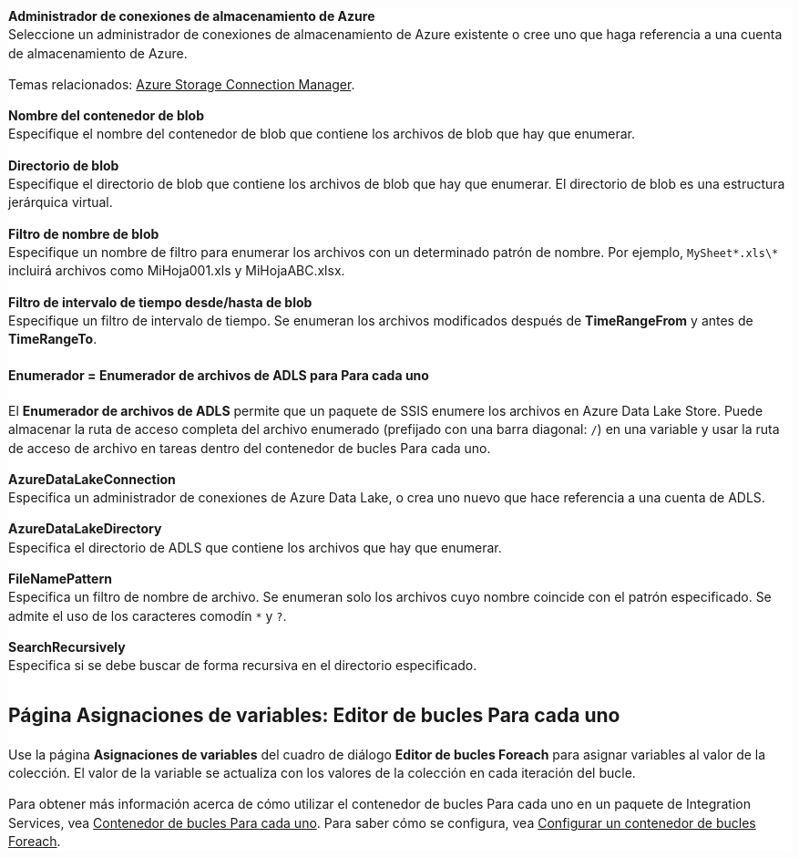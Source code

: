  **Administrador de conexiones de almacenamiento de Azure**  
 Seleccione un administrador de conexiones de almacenamiento de Azure existente o cree uno que haga referencia a una cuenta de almacenamiento de Azure.  
  
 Temas relacionados: [Azure Storage Connection Manager](../../integration-services/connection-manager/azure-storage-connection-manager.md).  
  
 **Nombre del contenedor de blob**  
 Especifique el nombre del contenedor de blob que contiene los archivos de blob que hay que enumerar.
  
 **Directorio de blob**  
 Especifique el directorio de blob que contiene los archivos de blob que hay que enumerar. El directorio de blob es una estructura jerárquica virtual.  
  
 **Filtro de nombre de blob**  
 Especifique un nombre de filtro para enumerar los archivos con un determinado patrón de nombre. Por ejemplo, `MySheet*.xls\*` incluirá archivos como MiHoja001.xls y MiHojaABC.xlsx.  
  
 **Filtro de intervalo de tiempo desde/hasta de blob**  
 Especifique un filtro de intervalo de tiempo. Se enumeran los archivos modificados después de **TimeRangeFrom** y antes de **TimeRangeTo**. 

####  <a name="ForeachAdlsFile"></a> Enumerador = Enumerador de archivos de ADLS para Para cada uno 
El **Enumerador de archivos de ADLS** permite que un paquete de SSIS enumere los archivos en Azure Data Lake Store. Puede almacenar la ruta de acceso completa del archivo enumerado (prefijado con una barra diagonal: `/`) en una variable y usar la ruta de acceso de archivo en tareas dentro del contenedor de bucles Para cada uno.
  
**AzureDataLakeConnection**  
Especifica un administrador de conexiones de Azure Data Lake, o crea uno nuevo que hace referencia a una cuenta de ADLS.   
  
**AzureDataLakeDirectory**  
Especifica el directorio de ADLS que contiene los archivos que hay que enumerar.
  
**FileNamePattern**  
Especifica un filtro de nombre de archivo. Se enumeran solo los archivos cuyo nombre coincide con el patrón especificado. Se admite el uso de los caracteres comodín `*` y `?`. 
  
**SearchRecursively**  
Especifica si se debe buscar de forma recursiva en el directorio especificado.  

## <a name="variable-mappings-page---foreach-loop-editor"></a>Página Asignaciones de variables: Editor de bucles Para cada uno
 Use la página **Asignaciones de variables** del cuadro de diálogo **Editor de bucles Foreach** para asignar variables al valor de la colección. El valor de la variable se actualiza con los valores de la colección en cada iteración del bucle.  
  
 Para obtener más información acerca de cómo utilizar el contenedor de bucles Para cada uno en un paquete de Integration Services, vea [Contenedor de bucles Para cada uno](../../integration-services/control-flow/foreach-loop-container.md). Para saber cómo se configura, vea [Configurar un contenedor de bucles Foreach](https://msdn.microsoft.com/library/519c6f96-5e1f-47d2-b96a-d49946948c25).  
  